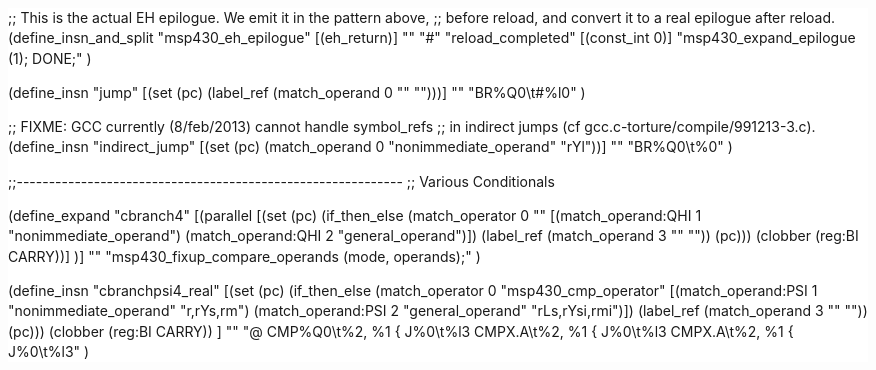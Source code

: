 ;; This is the actual EH epilogue.  We emit it in the pattern above,
;; before reload, and convert it to a real epilogue after reload.
(define_insn_and_split "msp430_eh_epilogue"
  [(eh_return)]
  ""
  "#"
  "reload_completed"
  [(const_int 0)]
  "msp430_expand_epilogue (1); DONE;"
  )

(define_insn "jump"
  [(set (pc)
	(label_ref (match_operand 0 "" "")))]
  ""
  "BR%Q0\t#%l0"
)

;; FIXME: GCC currently (8/feb/2013) cannot handle symbol_refs
;; in indirect jumps (cf gcc.c-torture/compile/991213-3.c).
(define_insn "indirect_jump"
  [(set (pc)
	(match_operand 0 "nonimmediate_operand" "rYl"))]
  ""
  "BR%Q0\t%0"
)

;;------------------------------------------------------------
;; Various Conditionals

(define_expand "cbranch<mode>4"
  [(parallel [(set (pc) (if_then_else
			 (match_operator 0 ""
					 [(match_operand:QHI 1 "nonimmediate_operand")
					  (match_operand:QHI 2 "general_operand")])
			 (label_ref (match_operand 3 "" ""))
			 (pc)))
	      (clobber (reg:BI CARRY))]
  )]
  ""
  "msp430_fixup_compare_operands (<MODE>mode, operands);"
  )

(define_insn "cbranchpsi4_real"
  [(set (pc) (if_then_else
	      (match_operator                     0 "msp430_cmp_operator"
			      [(match_operand:PSI 1 "nonimmediate_operand" "r,rYs,rm")
			       (match_operand:PSI 2 "general_operand"      "rLs,rYsi,rmi")])
              (label_ref (match_operand           3 "" ""))
	      (pc)))
   (clobber (reg:BI CARRY))
   ]
  ""
  "@
  CMP%Q0\t%2, %1 { J%0\t%l3
  CMPX.A\t%2, %1 { J%0\t%l3
  CMPX.A\t%2, %1 { J%0\t%l3"
  )
